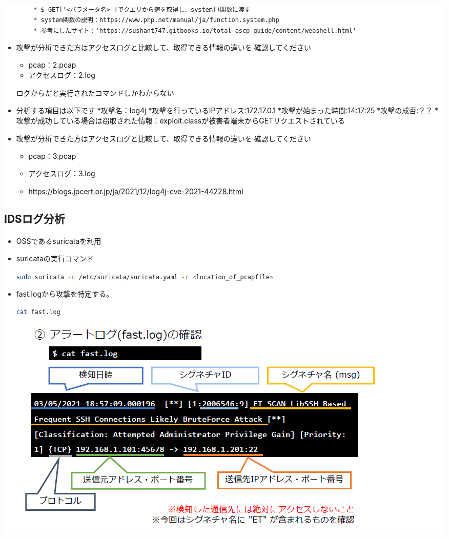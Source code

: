             * $_GET['<パラメータ名>']でクエリから値を取得し、system()関数に渡す
            * system関数の説明：https://www.php.net/manual/ja/function.system.php
            * 参考にしたサイト：'https://sushant747.gitbooks.io/total-oscp-guide/content/webshell.html'

* 攻撃が分析できた方はアクセスログと比較して、取得できる情報の違いを
確認してください
    * pcap：2.pcap
    * アクセスログ：2.log

    ログからだと実行されたコマンドしかわからない

* 分析する項目は以下です
    *攻撃名：log4j
    *攻撃を行っているIPアドレス:172.17.0.1
    *攻撃が始まった時間:14:17:25
    *攻撃の成否:？？
    *攻撃が成功している場合は窃取された情報：exploit.classが被害者端末からGETリクエストされている
* 攻撃が分析できた方はアクセスログと比較して、取得できる情報の違いを
確認してください
    * pcap：3.pcap
    * アクセスログ：3.log

    * https://blogs.jpcert.or.jp/ja/2021/12/log4j-cve-2021-44228.html



## IDSログ分析

* OSSであるsuricataを利用

* suricataの実行コマンド

    ```bash
    sudo suricata -c /etc/suricata/suricata.yaml -r <location_of_pcapfile>
    ```

* fast.logから攻撃を特定する。

    ```bash
    cat fast.log
    ```

    ![](/%E3%83%AD%E3%82%B0%E5%88%86%E6%9E%90%E5%85%A5%E9%96%80/img/fastlog.png)
